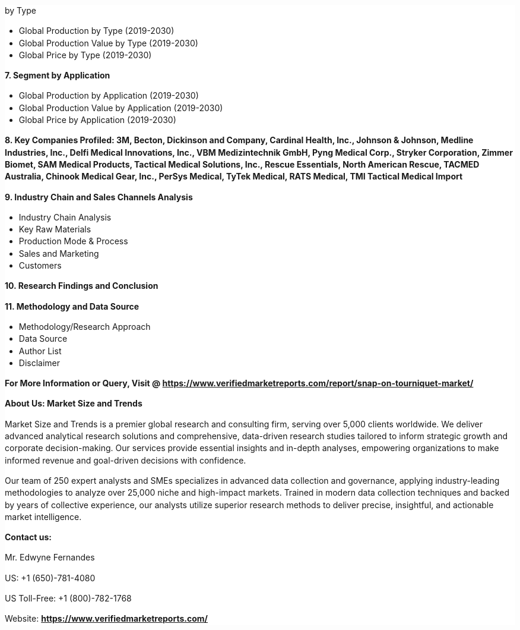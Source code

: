 by Type</strong></p><ul><li>Global Production by Type (2019-2030)</li><li>Global Production Value by Type (2019-2030)</li><li>Global Price by Type (2019-2030)</li></ul><p><strong>7. Segment by Application</strong></p><ul><li>Global Production by Application (2019-2030)</li><li>Global Production Value by Application (2019-2030)</li><li>Global Price by Application (2019-2030)</li></ul><p><strong>8. Key Companies Profiled: 3M, Becton, Dickinson and Company, Cardinal Health, Inc., Johnson & Johnson, Medline Industries, Inc., Delfi Medical Innovations, Inc., VBM Medizintechnik GmbH, Pyng Medical Corp., Stryker Corporation, Zimmer Biomet, SAM Medical Products, Tactical Medical Solutions, Inc., Rescue Essentials, North American Rescue, TACMED Australia, Chinook Medical Gear, Inc., PerSys Medical, TyTek Medical, RATS Medical, TMI Tactical Medical Import</strong></p><p><strong>9. Industry Chain and Sales Channels Analysis</strong></p><ul><li>Industry Chain Analysis</li><li>Key Raw Materials</li><li>Production Mode &amp; Process</li><li>Sales and Marketing</li><li>Customers</li></ul><p><strong>10. Research Findings and Conclusion</strong></p><p><strong>11. Methodology and Data Source</strong></p><ul><li>Methodology/Research Approach</li><li>Data Source</li><li>Author List</li><li>Disclaimer</li></ul></p><p><strong>For More Information or Query, Visit @ <a href="https://www.verifiedmarketreports.com/report/snap-on-tourniquet-market/">https://www.verifiedmarketreports.com/report/snap-on-tourniquet-market/</a></strong></p><p><strong>About Us: Market Size and Trends</strong></p><p>Market Size and Trends is a premier global research and consulting firm, serving over 5,000 clients worldwide. We deliver advanced analytical research solutions and comprehensive, data-driven research studies tailored to inform strategic growth and corporate decision-making. Our services provide essential insights and in-depth analyses, empowering organizations to make informed revenue and goal-driven decisions with confidence.</p><p>Our team of 250 expert analysts and SMEs specializes in advanced data collection and governance, applying industry-leading methodologies to analyze over 25,000 niche and high-impact markets. Trained in modern data collection techniques and backed by years of collective experience, our analysts utilize superior research methods to deliver precise, insightful, and actionable market intelligence.</p><p><strong>Contact us:</strong></p><p>Mr. Edwyne Fernandes</p><p>US: +1 (650)-781-4080</p><p>US Toll-Free: +1 (800)-782-1768</p><p>Website: <strong><a href="https://www.verifiedmarketreports.com/">https://www.verifiedmarketreports.com/</a></strong></p>
